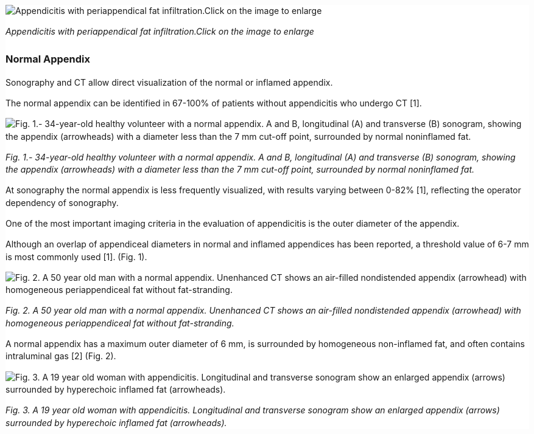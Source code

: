 



![Appendicitis with periappendical fat infiltration.Click on the image to enlarge](/img/containers/main/appendicitis-mimics/a5097976825266_Appendicitis2.jpg/8ed3b553c6f2b85f284c13a8ad5c0a86.jpg)

*Appendicitis with periappendical fat infiltration.Click on the image to enlarge*



### Normal Appendix


Sonography and CT allow direct visualization of the normal or inflamed appendix.   

The normal appendix can be identified in 67-100% of patients without appendicitis who undergo CT [1]. 








![Fig. 1.- 34-year-old healthy volunteer with a normal appendix. A and B, longitudinal (A) and transverse (B) sonogram, showing the appendix (arrowheads) with a diameter less than the 7 mm cut-off point, surrounded by normal noninflamed fat.](/assets/appendicitis-mimics/a50979768259cb_Untitled-1.jpg)

*Fig. 1.- 34-year-old healthy volunteer with a normal appendix. A and B, longitudinal (A) and transverse (B) sonogram, showing the appendix (arrowheads) with a diameter less than the 7 mm cut-off point, surrounded by normal noninflamed fat.*



At sonography the normal appendix is less frequently visualized, with results varying between 0-82% [1], reflecting the operator dependency of sonography.  

One of the most important imaging criteria in the evaluation of appendicitis is the outer diameter of the appendix.   

Although an overlap of appendiceal diameters in normal and inflamed appendices has been reported, a threshold value of 6-7 mm is most commonly used [1]. (Fig. 1).








![Fig. 2. A 50 year old man with a normal appendix. Unenhanced CT shows an air-filled nondistended appendix (arrowhead) with homogeneous periappendiceal fat without fat-stranding.](/assets/appendicitis-mimics/a509797682868f_Afbeelding-2.jpg)

*Fig. 2. A 50 year old man with a normal appendix. Unenhanced CT shows an air-filled nondistended appendix (arrowhead) with homogeneous periappendiceal fat without fat-stranding.*



A normal appendix has a maximum outer diameter of 6 mm, is surrounded by homogeneous non-inflamed fat, and often contains intraluminal gas [2] (Fig. 2).








![Fig. 3. A 19 year old woman with appendicitis.  Longitudinal  and transverse sonogram show an enlarged appendix (arrows) surrounded by hyperechoic inflamed fat  (arrowheads).](/assets/appendicitis-mimics/a5097976828b43_fig-3a.jpg)

*Fig. 3. A 19 year old woman with appendicitis. Longitudinal and transverse sonogram show an enlarged appendix (arrows) surrounded by hyperechoic inflamed fat (arrowheads).*
